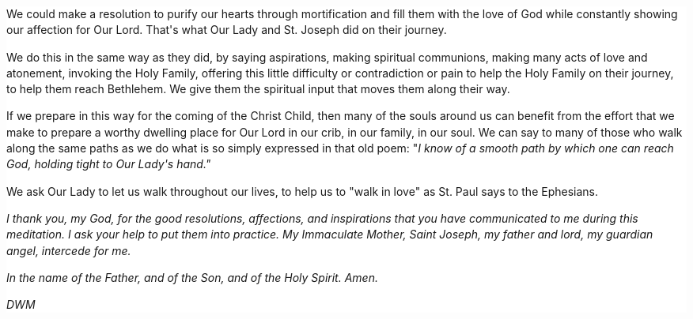 We could make a resolution to purify our hearts through mortification
and fill them with the love of God while constantly showing our
affection for Our Lord. That\'s what Our Lady and St. Joseph did on
their journey.

We do this in the same way as they did, by saying aspirations, making
spiritual communions, making many acts of love and atonement, invoking
the Holy Family, offering this little difficulty or contradiction or
pain to help the Holy Family on their journey, to help them reach
Bethlehem. We give them the spiritual input that moves them along their
way.

If we prepare in this way for the coming of the Christ Child, then many
of the souls around us can benefit from the effort that we make to
prepare a worthy dwelling place for Our Lord in our crib, in our family,
in our soul. We can say to many of those who walk along the same paths
as we do what is so simply expressed in that old poem: "*I know of a
smooth path by which one can reach God, holding tight to Our Lady\'s
hand."*

We ask Our Lady to let us walk throughout our lives, to help us to "walk
in love" as St. Paul says to the Ephesians.

*I thank you, my God, for the good resolutions, affections, and
inspirations that you have communicated to me during this meditation. I
ask your help to put them into practice. My Immaculate Mother, Saint
Joseph, my father and lord, my guardian angel, intercede for me.*

*In the name of the Father, and of the Son, and of the Holy Spirit.
Amen.*

*DWM*
